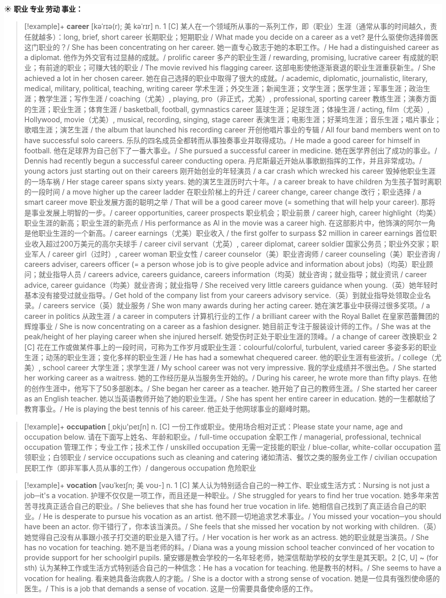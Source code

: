 ☀ <span class="category">**职业 专业 劳动 事业：**</span>
>[!example]+ <span class="vocabulary">**career**</span> [kəˈrɪə(r); 美 kəˈrɪr]
> <span class="definition"> n. 1 [C] 某人在一个领域所从事的一系列工作，即（职业）生涯（通常从事的时间越久，责任就越多）：</span>long, brief, short career 长期职业；短期职业 / What made you decide on a career as a vet? 是什么驱使你选择兽医这门职业的？/ She has been concentrating on her career. 她一直专心致志于她的本职工作。/ He had a distinguished career as a diplomat. 他作为外交官有过显赫的成就。/ prolific career 多产的职业生涯 / rewarding, promising, lucrative career 有成就的职业；有前途的职业；可赚大钱的职业 / The movie revived his flagging career. 这部电影使他逐渐衰退的职业生涯重获新生。/ She achieved a lot in her chosen career. 她在自己选择的职业中取得了很大的成就。/ academic, diplomatic, journalistic, literary, medical, military, political, teaching, writing career 学术生涯；外交生涯；新闻生涯；文学生涯；医学生涯；军事生涯；政治生涯；教学生涯；写作生涯 / coaching（尤美）, playing, pro（非正式，尤美）, professional, sporting career 教练生涯；演奏方面的生涯；职业生涯；体育生涯 / basketball, football, gymnastics career 篮球生涯；足球生涯；体操生涯 / acting, film（尤英）, Hollywood, movie（尤美）, musical, recording, singing, stage career 表演生涯；电影生涯；好莱坞生涯；音乐生涯；唱片事业；歌唱生涯；演艺生涯 / the album that launched his recording career 开创他唱片事业的专辑 / All four band members went on to have successful solo careers. 乐队的四名成员全都转而从事独奏事业并取得成功。/ He made a good career for himself in football. 他在足球界为自己创下了一番大事业。/ She pursued a successful career in medicine. 她在医学界创出了成功的事业。/ Dennis had recently begun a successful career conducting opera. 丹尼斯最近开始从事歌剧指挥的工作，并且非常成功。/ young actors just starting out on their careers 刚开始创业的年轻演员 / a car crash which wrecked his career 毁掉他职业生涯的一场车祸 / Her stage career spans sixty years. 她的演艺生涯历时六十年。/ a career break to have children 为生孩子暂时离职的一段时间 / a move higher up the career ladder 在职业阶梯上的升迁 / career change, career change 改行；职业选择 / a smart career move 职业发展方面的聪明之举 / That will be a good career move (= something that will help your career). 那将是事业发展上明智的一步。/ career opportunities, career prospects 职业机会；职业前景 / career high, career highlight（均美）职业生涯的新高；职业生涯的新亮点 / His performance as Al in the movie was a career high. 在这部影片中，他饰演的阿尔一角是他职业生涯的一个新高。/ career earnings（尤美）职业收入 / the first golfer to surpass $2 million in career earnings 首位职业收入超过200万美元的高尔夫球手 / career civil servant（尤英）, career diplomat, career soldier 国家公务员；职业外交家；职业军人 / career girl（过时）, career woman 职业女性 / career counselor（美）职业咨询师 / career counseling（美）职业咨询 / careers adviser, careers officer (= a person whose job is to give people advice and information about jobs)（均英）职业顾问；就业指导人员 / careers advice, careers guidance, careers information（均英）就业咨询；就业指导；就业资讯 / career advice, career guidance（均美）就业咨询；就业指导 / She received very little careers guidance when young.（英）她年轻时基本没有接受过就业指导。/ Get hold of the company list from your careers advisory service.（英）到就业指导处领取企业名录。/ careers service（英）就业服务 / She won many awards during her acting career. 她在演艺事业中获得过很多奖项。/ a career in politics 从政生涯 / a career in computers 计算机行业的工作 / a brilliant career with the Royal Ballet 在皇家芭蕾舞团的辉煌事业 / She is now concentrating on a career as a fashion designer. 她目前正专注于服装设计师的工作。/ She was at the peak/height of her playing career when she injured herself. 她受伤时正处于职业生涯的顶峰。/ a change of career 改换职业 <span class="definition">2 [C] 花在工作或做某件事上的一段时间，可称为工作岁月或职业生涯：</span>colourful/colorful, turbulent, varied career 多姿多彩的职业生涯；动荡的职业生涯；变化多样的职业生涯 / He has had a somewhat chequered career. 他的职业生涯有些波折。/ college（尤美）, school career 大学生涯；求学生涯 / My school career was not very impressive. 我的学业成绩并不很出色。/ She started her working career as a waitress. 她的工作经历是从当服务生开始的。/ During his career, he wrote more than fifty plays. 在他的创作生涯中，他写下了50多部剧本。/ She began her career as a teacher. 她开始了自己的教师生涯。/ She started her career as an English teacher. 她以当英语教师开始了她的职业生涯。/ She has spent her entire career in education. 她的一生都献给了教育事业。/ He is playing the best tennis of his career. 他正处于他网球事业的巅峰时期。

>[!example]+ <span class="vocabulary">**occupation**</span> [͵ɒkju'peɪʃn] 
> <span class="definition">n. [C] 一份工作或职业。使用场合相对正式：</span>Please state your name, age and occupation below. 请在下面写上姓名、年龄和职业。/ full-time occupation 全职工作 / managerial, professional, technical occupation 管理工作；专业工作；技术工作 / unskilled occupation 无需一定技能的职业 / blue-collar, white-collar occupation 蓝领职业；白领职业 / service occupations such as cleaning and catering 诸如清洁、餐饮之类的服务业工作 / civilian occupation 民职工作（即非军事人员从事的工作）/ dangerous occupation 危险职业
           
>[!example]+ <span class="vocabulary">**vocation**</span> [vəʊˈkeɪʃn; 美 voʊ-]
> <span class="definition">n. 1 [C] 某人认为特别适合自己的一种工作、职业或生活方式：</span>Nursing is not just a job─it's a vocation. 护理不仅仅是一项工作，而且还是一种职业。/ She struggled for years to find her true vocation. 她多年来苦苦寻找真正适合自己的职业。/ She believes that she has found her true vocation in life. 她相信自己找到了真正适合自己的职业。/ He is desperate to pursue his vocation as an artist. 他不顾一切地追求艺术事业。/ You missed your vocation─you should have been an actor. 你干错行了，你本该当演员。/ She feels that she missed her vocation by not working with children.（英）她觉得自己没有从事跟小孩子打交道的职业是入错了行。/ Her vocation is her work as an actress. 她的职业就是当演员。/ She has no vocation for teaching. 她不是当老师的料。/ Diana was a young mission school teacher convinced of her vocation to provide support for her schoolgirl pupils. 黛安娜是教会学校的一名年轻老师，她深信帮助学校的女学生是其天职。<span class="definition">2 [C, U] ~ (for sth) 认为某种工作或生活方式特别适合自己的一种信念：</span>He has a vocation for teaching. 他是教书的材料。/ She seems to have a vocation for healing. 看来她具备治病救人的才能。/ She is a doctor with a strong sense of vocation. 她是一位具有强烈使命感的医生。/ This is a job that demands a sense of vocation. 这是一份需要具备使命感的工作。
           